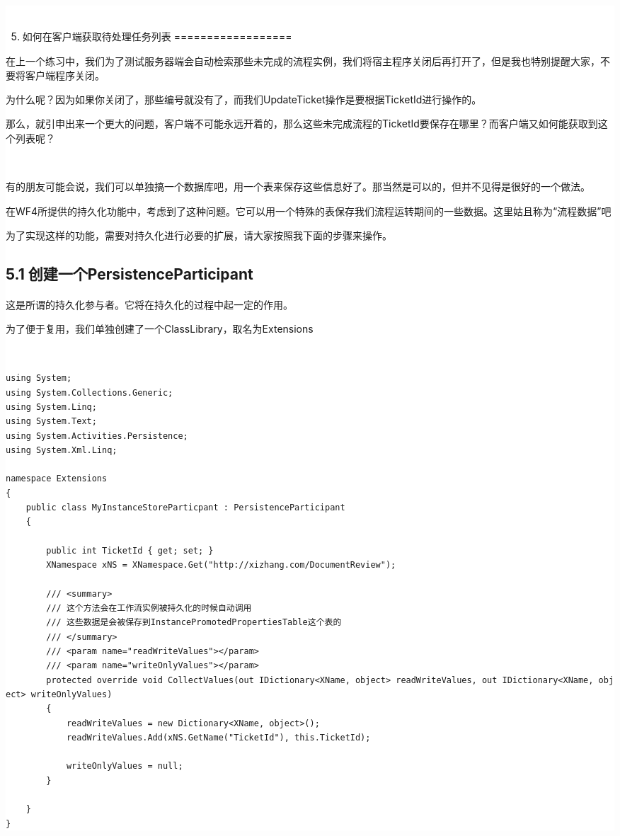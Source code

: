 
 


5. 如何在客户端获取待处理任务列表
==================


在上一个练习中，我们为了测试服务器端会自动检索那些未完成的流程实例，我们将宿主程序关闭后再打开了，但是我也特别提醒大家，不要将客户端程序关闭。


为什么呢？因为如果你关闭了，那些编号就没有了，而我们UpdateTicket操作是要根据TicketId进行操作的。


那么，就引申出来一个更大的问题，客户端不可能永远开着的，那么这些未完成流程的TicketId要保存在哪里？而客户端又如何能获取到这个列表呢？


 


有的朋友可能会说，我们可以单独搞一个数据库吧，用一个表来保存这些信息好了。那当然是可以的，但并不见得是很好的一个做法。


在WF4所提供的持久化功能中，考虑到了这种问题。它可以用一个特殊的表保存我们流程运转期间的一些数据。这里姑且称为“流程数据”吧


为了实现这样的功能，需要对持久化进行必要的扩展，请大家按照我下面的步骤来操作。


5.1 创建一个PersistenceParticipant
------------------------------


这是所谓的持久化参与者。它将在持久化的过程中起一定的作用。


为了便于复用，我们单独创建了一个ClassLibrary，取名为Extensions


 


```
using System;
using System.Collections.Generic;
using System.Linq;
using System.Text;
using System.Activities.Persistence;
using System.Xml.Linq;

namespace Extensions
{
    public class MyInstanceStoreParticpant : PersistenceParticipant
    {

        public int TicketId { get; set; }
        XNamespace xNS = XNamespace.Get("http://xizhang.com/DocumentReview");
       
        /// <summary>
        /// 这个方法会在工作流实例被持久化的时候自动调用
        /// 这些数据是会被保存到InstancePromotedPropertiesTable这个表的
        /// </summary>
        /// <param name="readWriteValues"></param>
        /// <param name="writeOnlyValues"></param>
        protected override void CollectValues(out IDictionary<XName, object> readWriteValues, out IDictionary<XName, object> writeOnlyValues)
        {
            readWriteValues = new Dictionary<XName, object>();
            readWriteValues.Add(xNS.GetName("TicketId"), this.TicketId);

            writeOnlyValues = null;
        }

    }
}

```
